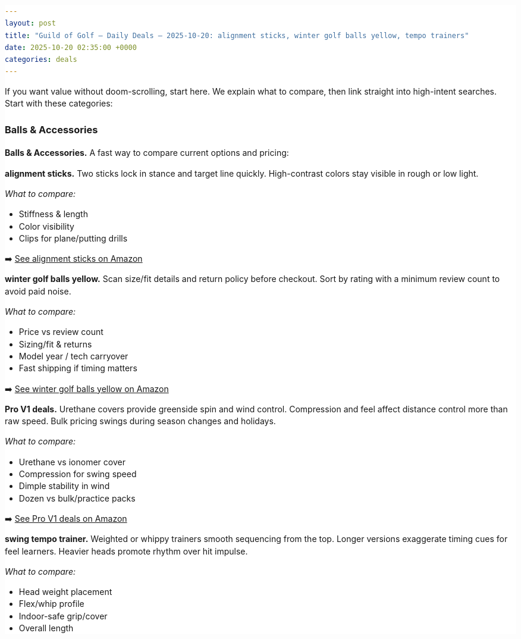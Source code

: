 ```yaml
---
layout: post
title: "Guild of Golf — Daily Deals — 2025-10-20: alignment sticks, winter golf balls yellow, tempo trainers"
date: 2025-10-20 02:35:00 +0000
categories: deals
---
```




If you want value without doom-scrolling, start here. We explain what to compare, then link straight into high-intent searches. Start with these categories:

### Balls & Accessories

**Balls & Accessories.** A fast way to compare current options and pricing:

**alignment sticks.** Two sticks lock in stance and target line quickly. High-contrast colors stay visible in rough or low light.

_What to compare:_
- Stiffness & length
- Color visibility
- Clips for plane/putting drills

➡️  [See alignment sticks on Amazon](https://www.amazon.com/s?k=alignment%20sticks&tag=guildofgolfde-20)

**winter golf balls yellow.** Scan size/fit details and return policy before checkout. Sort by rating with a minimum review count to avoid paid noise.

_What to compare:_
- Price vs review count
- Sizing/fit & returns
- Model year / tech carryover
- Fast shipping if timing matters

➡️  [See winter golf balls yellow on Amazon](https://www.amazon.com/s?k=winter%20golf%20balls%20yellow&tag=guildofgolfde-20)

**Pro V1 deals.** Urethane covers provide greenside spin and wind control. Compression and feel affect distance control more than raw speed. Bulk pricing swings during season changes and holidays.

_What to compare:_
- Urethane vs ionomer cover
- Compression for swing speed
- Dimple stability in wind
- Dozen vs bulk/practice packs

➡️  [See Pro V1 deals on Amazon](https://www.amazon.com/s?k=pro%20v1%20deals&tag=guildofgolfde-20)

**swing tempo trainer.** Weighted or whippy trainers smooth sequencing from the top. Longer versions exaggerate timing cues for feel learners. Heavier heads promote rhythm over hit impulse.

_What to compare:_
- Head weight placement
- Flex/whip profile
- Indoor-safe grip/cover
- Overall length

